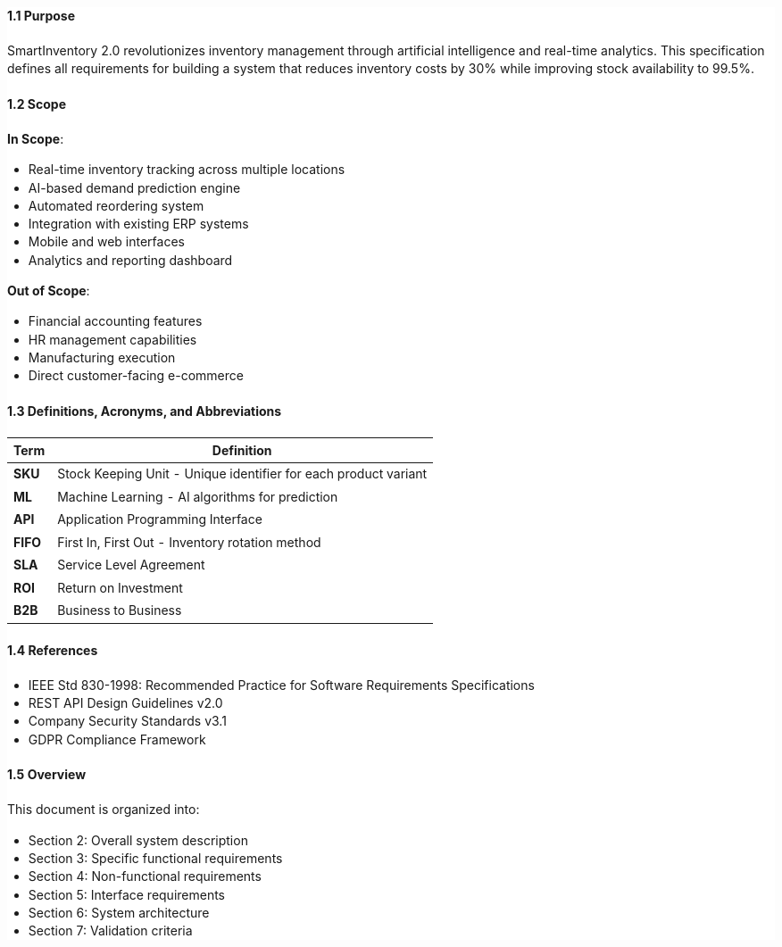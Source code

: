 #### 1.1 Purpose

SmartInventory 2.0 revolutionizes inventory management through artificial intelligence and real-time analytics. This specification defines all requirements for building a system that reduces inventory costs by 30% while improving stock availability to 99.5%.

#### 1.2 Scope

**In Scope**:

- Real-time inventory tracking across multiple locations
- AI-based demand prediction engine
- Automated reordering system
- Integration with existing ERP systems
- Mobile and web interfaces
- Analytics and reporting dashboard

**Out of Scope**:

- Financial accounting features
- HR management capabilities
- Manufacturing execution
- Direct customer-facing e-commerce

#### 1.3 Definitions, Acronyms, and Abbreviations

| Term     | Definition                                                      |
| -------- | --------------------------------------------------------------- |
| **SKU**  | Stock Keeping Unit - Unique identifier for each product variant |
| **ML**   | Machine Learning - AI algorithms for prediction                 |
| **API**  | Application Programming Interface                               |
| **FIFO** | First In, First Out - Inventory rotation method                 |
| **SLA**  | Service Level Agreement                                         |
| **ROI**  | Return on Investment                                            |
| **B2B**  | Business to Business                                            |

#### 1.4 References

- IEEE Std 830-1998: Recommended Practice for Software Requirements Specifications
- REST API Design Guidelines v2.0
- Company Security Standards v3.1
- GDPR Compliance Framework

#### 1.5 Overview

This document is organized into:

- Section 2: Overall system description
- Section 3: Specific functional requirements
- Section 4: Non-functional requirements
- Section 5: Interface requirements
- Section 6: System architecture
- Section 7: Validation criteria
